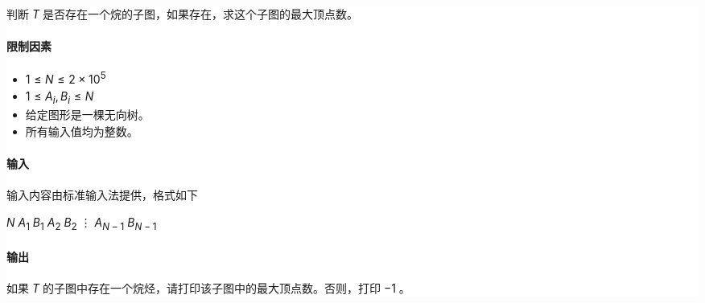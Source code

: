 判断 $T$ 是否存在一个烷的子图，如果存在，求这个子图的最大顶点数。

#### 限制因素

- $1 \leq N \leq 2 \times 10^5$
- $1 \leq A_i, B_i \leq N$
- 给定图形是一棵无向树。
- 所有输入值均为整数。

#### 输入

输入内容由标准输入法提供，格式如下

$N$
$A_1$ $B_1$
$A_2$ $B_2$
$\vdots$
$A_{N - 1}$ $B_{N - 1}$


#### 输出

如果 $T$ 的子图中存在一个烷烃，请打印该子图中的最大顶点数。否则，打印 $-1$ 。